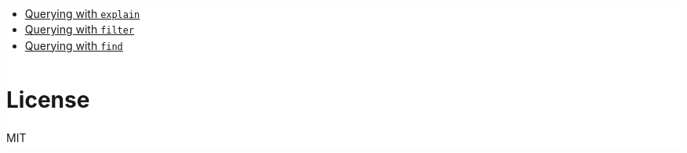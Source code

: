 - [Querying with `explain`](https://github.com/northwesternmutual/regent/blob/master/examples/querying-with-explain.js)
- [Querying with `filter`](https://github.com/northwesternmutual/regent/blob/master/examples/querying-with-filter.js)
- [Querying with `find`](https://github.com/northwesternmutual/regent/blob/master/examples/querying-with-find.js)

# License

MIT

